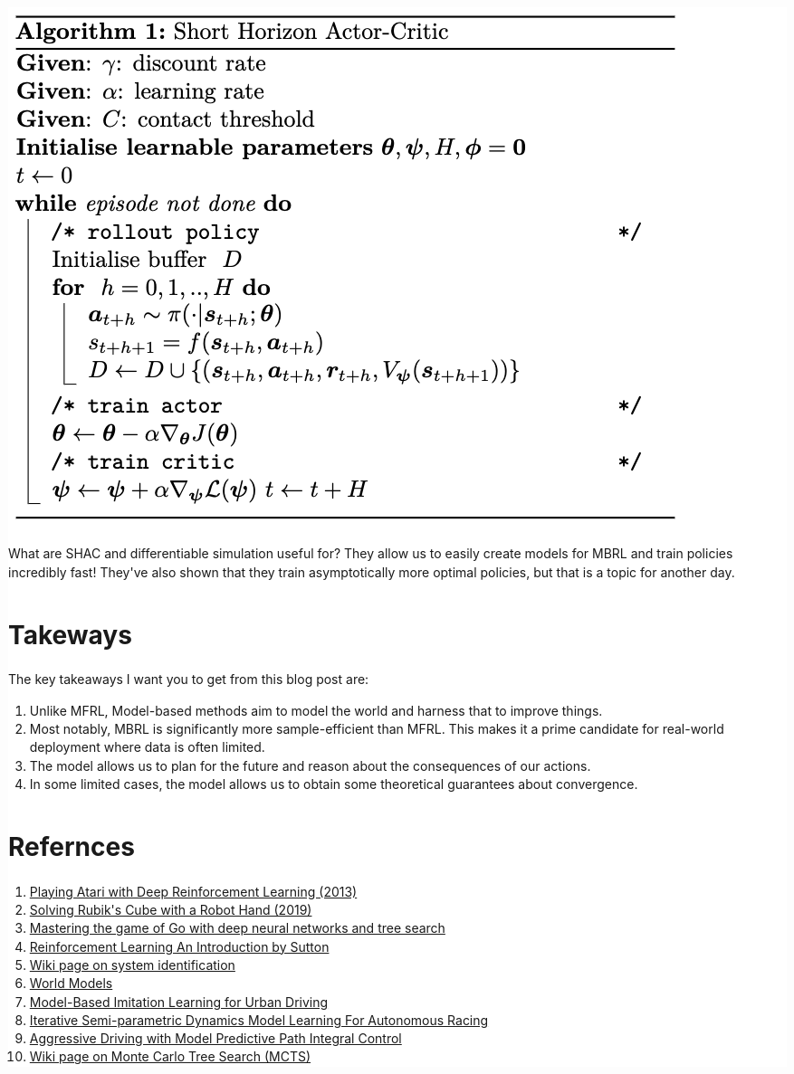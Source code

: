 ![](/img/blog/2023-11-16-mbrl/shac.png)

What are SHAC and differentiable simulation useful for? They allow us to easily create models for MBRL and train policies incredibly fast! They've also shown that they train asymptotically more optimal policies, but that is a topic for another day.

# Takeways

The key takeaways I want you to get from this blog post are:
1. Unlike MFRL, Model-based methods aim to model the world and harness that to improve things.
2. Most notably, MBRL is significantly more sample-efficient than MFRL. This makes it a prime candidate for real-world deployment where data is often limited.
3. The model allows us to plan for the future and reason about the consequences of our actions.
4. In some limited cases, the model allows us to obtain some theoretical guarantees about convergence.

# Refernces

1. [Playing Atari with Deep Reinforcement Learning (2013)](https://arxiv.org/pdf/1312.5602.pdf)
2. [Solving Rubik's Cube with a Robot Hand (2019)](https://arxiv.org/abs/1910.07113)
3. [Mastering the game of Go with deep neural networks and tree search](https://www.nature.com/articles/nature16961)
4. [Reinforcement Learning An Introduction by Sutton](http://incompleteideas.net/book/bookdraft2017nov5.pdf)
5. [Wiki page on system identification](https://en.wikipedia.org/wiki/System_identification)
6. [World Models](https://worldmodels.github.io/)
7. [Model-Based Imitation Learning for Urban Driving](https://github.com/wayveai/mile)
8. [Iterative Semi-parametric Dynamics Model Learning For Autonomous Racing](https://arxiv.org/abs/2011.08750)
9. [Aggressive Driving with Model Predictive Path Integral Control](https://drive.google.com/file/d/1tAgodZM6vSi_jemh-zMKOPSOfML9vx0r/view)
10. [Wiki page on Monte Carlo Tree Search (MCTS)](https://en.wikipedia.org/wiki/Monte_Carlo_tree_search)